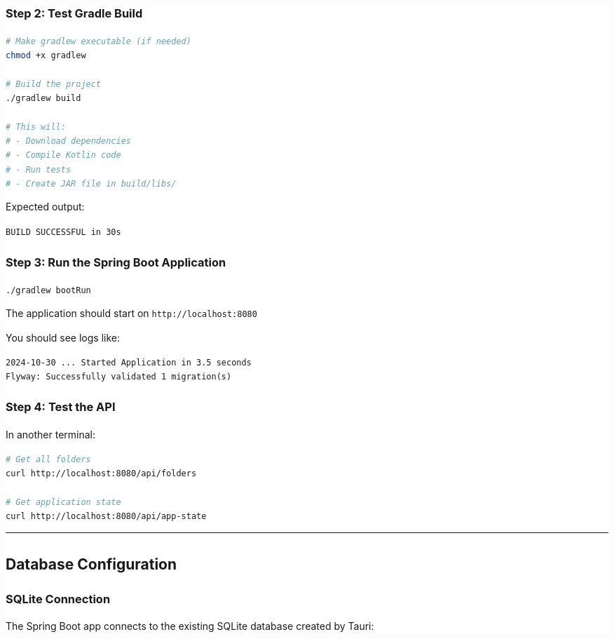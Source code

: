### Step 2: Test Gradle Build

```bash
# Make gradlew executable (if needed)
chmod +x gradlew

# Build the project
./gradlew build

# This will:
# - Download dependencies
# - Compile Kotlin code
# - Run tests
# - Create JAR file in build/libs/
```

Expected output:

```
BUILD SUCCESSFUL in 30s
```

### Step 3: Run the Spring Boot Application

```bash
./gradlew bootRun
```

The application should start on `http://localhost:8080`

You should see logs like:

```
2024-10-30 ... Started Application in 3.5 seconds
Flyway: Successfully validated 1 migration(s)
```

### Step 4: Test the API

In another terminal:

```bash
# Get all folders
curl http://localhost:8080/api/folders

# Get application state
curl http://localhost:8080/api/app-state
```

---

## Database Configuration

### SQLite Connection

The Spring Boot app connects to the existing SQLite database created by Tauri:
